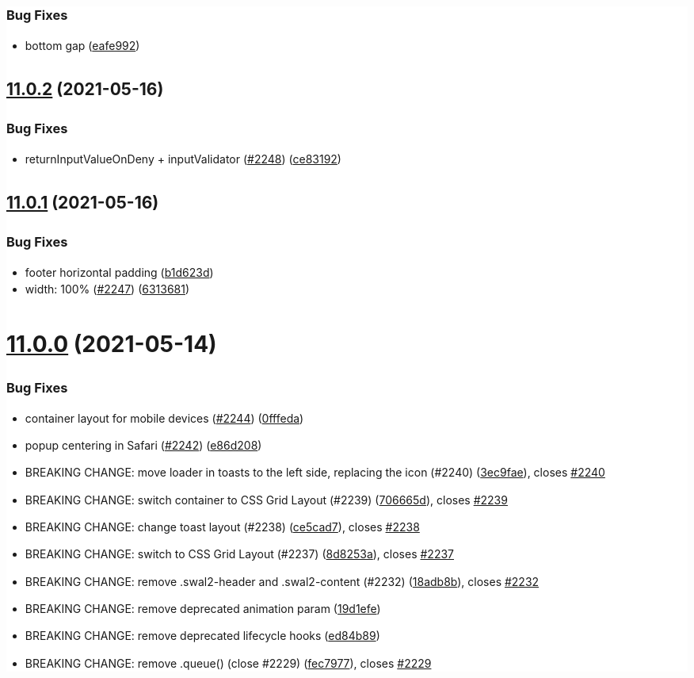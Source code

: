 
### Bug Fixes

* bottom gap ([eafe992](https://github.com/sweetalert2/sweetalert2/commit/eafe992a8ac362b46611b3ac0e7670b8f718e8ac))

## [11.0.2](https://github.com/sweetalert2/sweetalert2/compare/v11.0.1...v11.0.2) (2021-05-16)


### Bug Fixes

* returnInputValueOnDeny + inputValidator ([#2248](https://github.com/sweetalert2/sweetalert2/issues/2248)) ([ce83192](https://github.com/sweetalert2/sweetalert2/commit/ce83192649c40d93d95c513558c7fb9e62af0ddb))

## [11.0.1](https://github.com/sweetalert2/sweetalert2/compare/v11.0.0...v11.0.1) (2021-05-16)


### Bug Fixes

* footer horizontal padding ([b1d623d](https://github.com/sweetalert2/sweetalert2/commit/b1d623d70fac5e607d5252105ee40229c6755ade))
* width: 100% ([#2247](https://github.com/sweetalert2/sweetalert2/issues/2247)) ([6313681](https://github.com/sweetalert2/sweetalert2/commit/6313681ab6bbc12b73d68c53579cb4e14b893a7e))

# [11.0.0](https://github.com/sweetalert2/sweetalert2/compare/v10.16.7...v11.0.0) (2021-05-14)


### Bug Fixes

* container layout for mobile devices ([#2244](https://github.com/sweetalert2/sweetalert2/issues/2244)) ([0fffeda](https://github.com/sweetalert2/sweetalert2/commit/0fffedaa3fc4af1789b54eb6f4411fc02bbde6e9))
* popup centering in Safari ([#2242](https://github.com/sweetalert2/sweetalert2/issues/2242)) ([e86d208](https://github.com/sweetalert2/sweetalert2/commit/e86d208c9f8cbed420b8255bd9c75c59e9cb248b))


* BREAKING CHANGE: move loader in toasts to the left side, replacing the icon (#2240) ([3ec9fae](https://github.com/sweetalert2/sweetalert2/commit/3ec9faec59ad2fc6b67a96161b83cac34786b1a1)), closes [#2240](https://github.com/sweetalert2/sweetalert2/issues/2240)
* BREAKING CHANGE: switch container to CSS Grid Layout (#2239) ([706665d](https://github.com/sweetalert2/sweetalert2/commit/706665d42075c6033a07c443fc97e98c02e37541)), closes [#2239](https://github.com/sweetalert2/sweetalert2/issues/2239)
* BREAKING CHANGE: change toast layout (#2238) ([ce5cad7](https://github.com/sweetalert2/sweetalert2/commit/ce5cad7eec118ce569a0fc894830fc0bf99506c0)), closes [#2238](https://github.com/sweetalert2/sweetalert2/issues/2238)
* BREAKING CHANGE: switch to CSS Grid Layout (#2237) ([8d8253a](https://github.com/sweetalert2/sweetalert2/commit/8d8253aaf9c0190ff7925c85e843d8594ca9a7da)), closes [#2237](https://github.com/sweetalert2/sweetalert2/issues/2237)
* BREAKING CHANGE: remove .swal2-header and .swal2-content (#2232) ([18adb8b](https://github.com/sweetalert2/sweetalert2/commit/18adb8b7911caba104d4fd299195dcbed58eea34)), closes [#2232](https://github.com/sweetalert2/sweetalert2/issues/2232)
* BREAKING CHANGE: remove deprecated animation param ([19d1efe](https://github.com/sweetalert2/sweetalert2/commit/19d1efe37f0198c9054650ef65d1656077739ff8))
* BREAKING CHANGE: remove deprecated lifecycle hooks ([ed84b89](https://github.com/sweetalert2/sweetalert2/commit/ed84b898ddad1cf5940a2d0db0b88b00844ce78e))
* BREAKING CHANGE: remove .queue() (close #2229) ([fec7977](https://github.com/sweetalert2/sweetalert2/commit/fec797717b03119f79db97adf5fe7f8593d4ae8a)), closes [#2229](https://github.com/sweetalert2/sweetalert2/issues/2229)